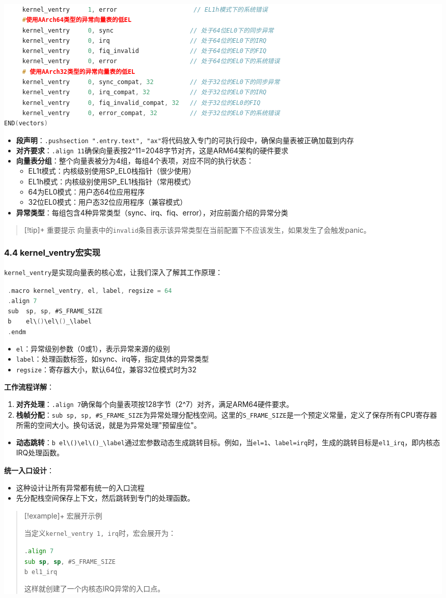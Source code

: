 ```c
     kernel_ventry     1, error                     // EL1h模式下的系统错误
     #使用AArch64类型的异常向量表的低EL
     kernel_ventry     0, sync                     // 处于64位EL0下的同步异常
     kernel_ventry     0, irq                      // 处于64位的EL0下的IRQ
     kernel_ventry     0, fiq_invalid              // 处于64位的EL0下的FIQ
     kernel_ventry     0, error                    // 处于64位的EL0下的系统错误
     # 使用AArch32类型的异常向量表的低EL
     kernel_ventry     0, sync_compat, 32          // 处于32位的EL0下的同步异常
     kernel_ventry     0, irq_compat, 32           // 处于32位的EL0下的IRQ
     kernel_ventry     0, fiq_invalid_compat, 32   // 处于32位的EL0的FIQ
     kernel_ventry     0, error_compat, 32         // 处于32位的EL0下的系统错误
END(vectors)
```
- **段声明**：`.pushsection ".entry.text", "ax"`将代码放入专门的可执行段中，确保向量表被正确加载到内存
- **对齐要求**：`.align 11`确保向量表按2^11=2048字节对齐，这是ARM64架构的硬件要求
- **向量表分组**：整个向量表被分为4组，每组4个表项，对应不同的执行状态：
	- EL1t模式：内核级别使用SP_EL0栈指针（很少使用）
	- EL1h模式：内核级别使用SP_EL1栈指针（常用模式）
	- 64为EL0模式：用户态64位应用程序
	- 32位EL0模式：用户态32位应用程序（兼容模式）
- **异常类型**：每组包含4种异常类型（sync、irq、fiq、error），对应前面介绍的异常分类

> [!tip]+ 重要提示 
> 向量表中的`invalid`条目表示该异常类型在当前配置下不应该发生，如果发生了会触发panic。

### 4.4 kernel_ventry宏实现

`kernel_ventry`是实现向量表的核心宏，让我们深入了解其工作原理：
```c
 .macro kernel_ventry, el, label, regsize = 64
 .align 7
 sub  sp, sp, #S_FRAME_SIZE
 b    el\()\el\()_\label
 .endm
```
- `el`：异常级别参数（0或1），表示异常来源的级别
- `label`：处理函数标签，如sync、irq等，指定具体的异常类型
- `regsize`：寄存器大小，默认64位，兼容32位模式时为32

**工作流程详解**：
1. **对齐处理**：`.align 7`确保每个向量表项按128字节（2^7）对齐，满足ARM64硬件要求。
2. **栈帧分配**：`sub sp, sp, #S_FRAME_SIZE`为异常处理分配栈空间。这里的`S_FRAME_SIZE`是一个预定义常量，定义了保存所有CPU寄存器所需的空间大小。换句话说，就是为异常处理"预留座位"。
- **动态跳转**：`b el\()\el\()_\label`通过宏参数动态生成跳转目标。例如，当`el=1`、`label=irq`时，生成的跳转目标是`el1_irq`，即内核态IRQ处理函数。

**统一入口设计**：
- 这种设计让所有异常都有统一的入口流程
- 先分配栈空间保存上下文，然后跳转到专门的处理函数。

> [!example]+ 宏展开示例
> 
> 当定义`kernel_ventry 1, irq`时，宏会展开为：
> 
> ```asm
> .align 7
> sub sp, sp, #S_FRAME_SIZE
> b el1_irq
> ```
> 
> 这样就创建了一个内核态IRQ异常的入口点。
